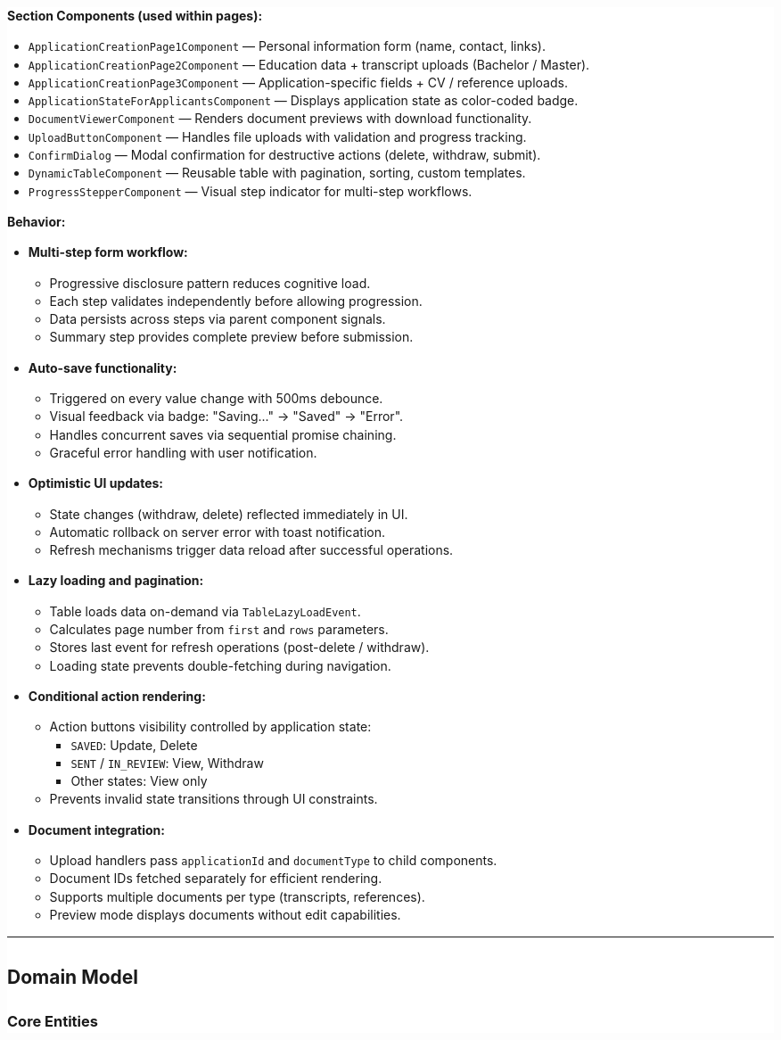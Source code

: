 **Section Components (used within pages):**

- `ApplicationCreationPage1Component` — Personal information form (name, contact, links).
- `ApplicationCreationPage2Component` — Education data + transcript uploads (Bachelor / Master).
- `ApplicationCreationPage3Component` — Application-specific fields + CV / reference uploads.
- `ApplicationStateForApplicantsComponent` — Displays application state as color-coded badge.
- `DocumentViewerComponent` — Renders document previews with download functionality.
- `UploadButtonComponent` — Handles file uploads with validation and progress tracking.
- `ConfirmDialog` — Modal confirmation for destructive actions (delete, withdraw, submit).
- `DynamicTableComponent` — Reusable table with pagination, sorting, custom templates.
- `ProgressStepperComponent` — Visual step indicator for multi-step workflows.

**Behavior:**

- **Multi-step form workflow:**
  - Progressive disclosure pattern reduces cognitive load.
  - Each step validates independently before allowing progression.
  - Data persists across steps via parent component signals.
  - Summary step provides complete preview before submission.

- **Auto-save functionality:**
  - Triggered on every value change with 500ms debounce.
  - Visual feedback via badge: "Saving..." → "Saved" → "Error".
  - Handles concurrent saves via sequential promise chaining.
  - Graceful error handling with user notification.

- **Optimistic UI updates:**
  - State changes (withdraw, delete) reflected immediately in UI.
  - Automatic rollback on server error with toast notification.
  - Refresh mechanisms trigger data reload after successful operations.

- **Lazy loading and pagination:**
  - Table loads data on-demand via `TableLazyLoadEvent`.
  - Calculates page number from `first` and `rows` parameters.
  - Stores last event for refresh operations (post-delete / withdraw).
  - Loading state prevents double-fetching during navigation.

- **Conditional action rendering:**
  - Action buttons visibility controlled by application state:
    - `SAVED`: Update, Delete
    - `SENT` / `IN_REVIEW`: View, Withdraw
    - Other states: View only
  - Prevents invalid state transitions through UI constraints.

- **Document integration:**
  - Upload handlers pass `applicationId` and `documentType` to child components.
  - Document IDs fetched separately for efficient rendering.
  - Supports multiple documents per type (transcripts, references).
  - Preview mode displays documents without edit capabilities.

---

## Domain Model

### Core Entities
